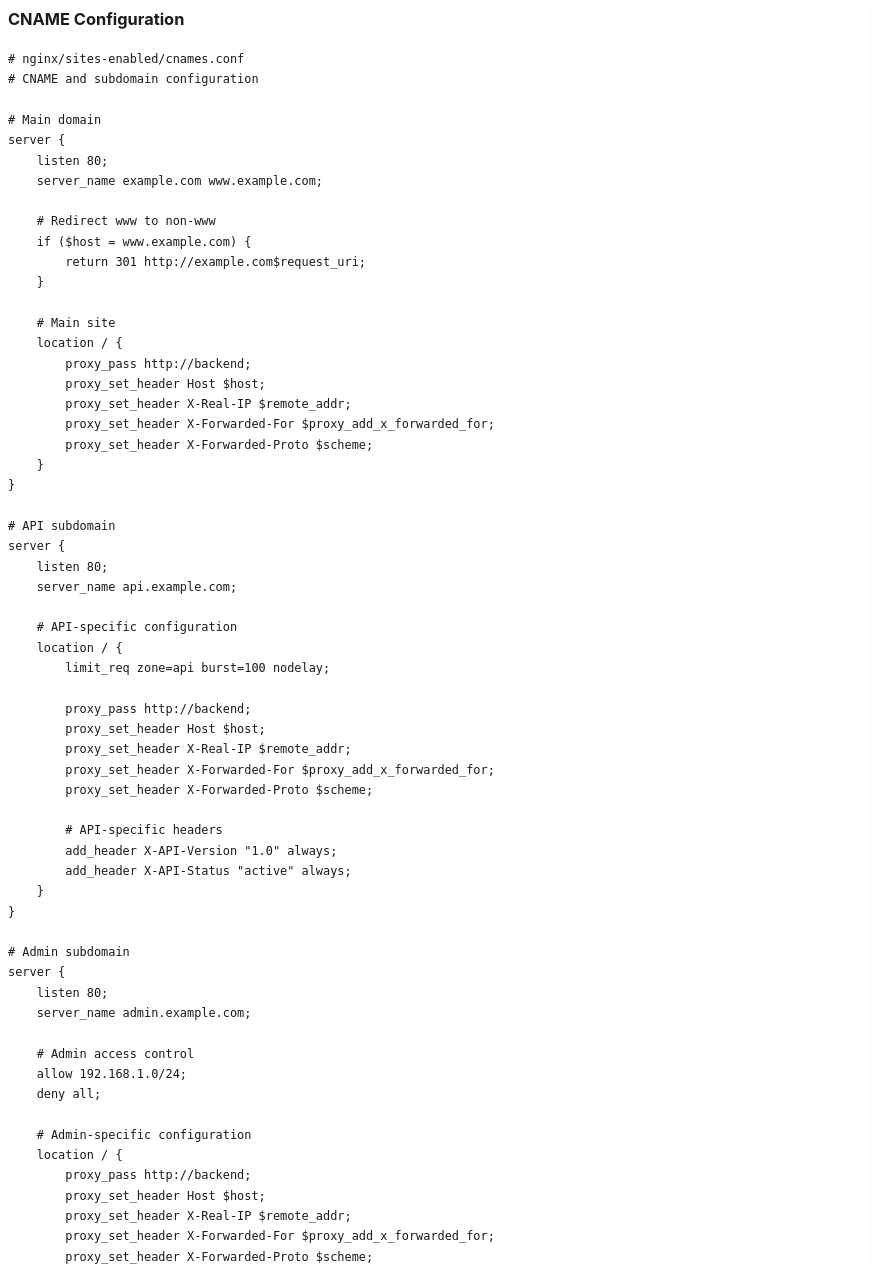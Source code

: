 ### CNAME Configuration

```nginx
# nginx/sites-enabled/cnames.conf
# CNAME and subdomain configuration

# Main domain
server {
    listen 80;
    server_name example.com www.example.com;
    
    # Redirect www to non-www
    if ($host = www.example.com) {
        return 301 http://example.com$request_uri;
    }
    
    # Main site
    location / {
        proxy_pass http://backend;
        proxy_set_header Host $host;
        proxy_set_header X-Real-IP $remote_addr;
        proxy_set_header X-Forwarded-For $proxy_add_x_forwarded_for;
        proxy_set_header X-Forwarded-Proto $scheme;
    }
}

# API subdomain
server {
    listen 80;
    server_name api.example.com;
    
    # API-specific configuration
    location / {
        limit_req zone=api burst=100 nodelay;
        
        proxy_pass http://backend;
        proxy_set_header Host $host;
        proxy_set_header X-Real-IP $remote_addr;
        proxy_set_header X-Forwarded-For $proxy_add_x_forwarded_for;
        proxy_set_header X-Forwarded-Proto $scheme;
        
        # API-specific headers
        add_header X-API-Version "1.0" always;
        add_header X-API-Status "active" always;
    }
}

# Admin subdomain
server {
    listen 80;
    server_name admin.example.com;
    
    # Admin access control
    allow 192.168.1.0/24;
    deny all;
    
    # Admin-specific configuration
    location / {
        proxy_pass http://backend;
        proxy_set_header Host $host;
        proxy_set_header X-Real-IP $remote_addr;
        proxy_set_header X-Forwarded-For $proxy_add_x_forwarded_for;
        proxy_set_header X-Forwarded-Proto $scheme;
```